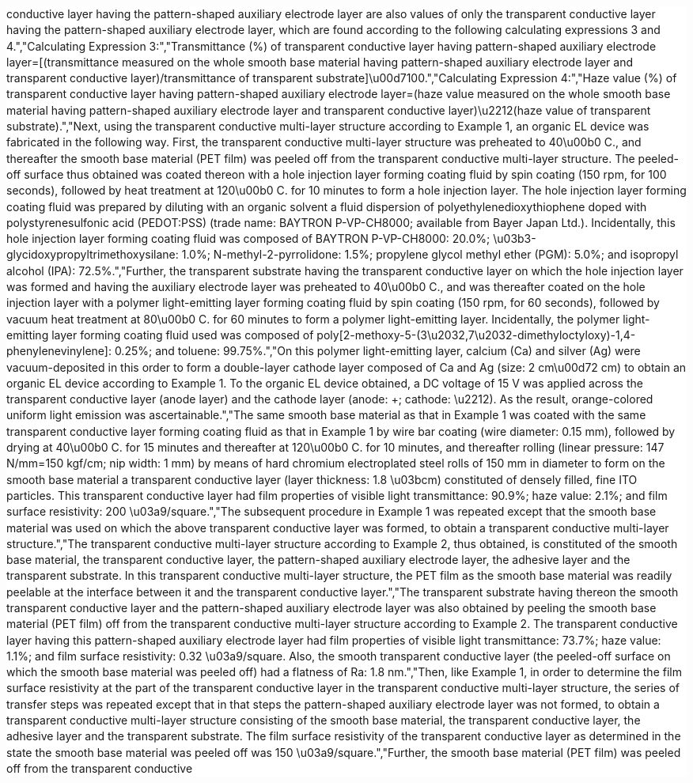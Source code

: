 conductive layer having the pattern-shaped auxiliary electrode layer are also values of only the transparent conductive layer having the pattern-shaped auxiliary electrode layer, which are found according to the following calculating expressions 3 and 4.","Calculating Expression 3:","Transmittance (%) of transparent conductive layer having pattern-shaped auxiliary electrode layer=[(transmittance measured on the whole smooth base material having pattern-shaped auxiliary electrode layer and transparent conductive layer)\/transmittance of transparent substrate]\u00d7100.","Calculating Expression 4:","Haze value (%) of transparent conductive layer having pattern-shaped auxiliary electrode layer=(haze value measured on the whole smooth base material having pattern-shaped auxiliary electrode layer and transparent conductive layer)\u2212(haze value of transparent substrate).","Next, using the transparent conductive multi-layer structure according to Example 1, an organic EL device was fabricated in the following way. First, the transparent conductive multi-layer structure was preheated to 40\u00b0 C., and thereafter the smooth base material (PET film) was peeled off from the transparent conductive multi-layer structure. The peeled-off surface thus obtained was coated thereon with a hole injection layer forming coating fluid by spin coating (150 rpm, for 100 seconds), followed by heat treatment at 120\u00b0 C. for 10 minutes to form a hole injection layer. The hole injection layer forming coating fluid was prepared by diluting with an organic solvent a fluid dispersion of polyethylenedioxythiophene doped with polystyrenesulfonic acid (PEDOT:PSS) (trade name: BAYTRON P-VP-CH8000; available from Bayer Japan Ltd.). Incidentally, this hole injection layer forming coating fluid was composed of BAYTRON P-VP-CH8000: 20.0%; \u03b3-glycidoxypropyltrimethoxysilane: 1.0%; N-methyl-2-pyrrolidone: 1.5%; propylene glycol methyl ether (PGM): 5.0%; and isopropyl alcohol (IPA): 72.5%.","Further, the transparent substrate having the transparent conductive layer on which the hole injection layer was formed and having the auxiliary electrode layer was preheated to 40\u00b0 C., and was thereafter coated on the hole injection layer with a polymer light-emitting layer forming coating fluid by spin coating (150 rpm, for 60 seconds), followed by vacuum heat treatment at 80\u00b0 C. for 60 minutes to form a polymer light-emitting layer. Incidentally, the polymer light-emitting layer forming coating fluid used was composed of poly[2-methoxy-5-(3\u2032,7\u2032-dimethyloctyloxy)-1,4-phenylenevinylene]: 0.25%; and toluene: 99.75%.","On this polymer light-emitting layer, calcium (Ca) and silver (Ag) were vacuum-deposited in this order to form a double-layer cathode layer composed of Ca and Ag (size: 2 cm\u00d72 cm) to obtain an organic EL device according to Example 1. To the organic EL device obtained, a DC voltage of 15 V was applied across the transparent conductive layer (anode layer) and the cathode layer (anode: +; cathode: \u2212). As the result, orange-colored uniform light emission was ascertainable.","The same smooth base material as that in Example 1 was coated with the same transparent conductive layer forming coating fluid as that in Example 1 by wire bar coating (wire diameter: 0.15 mm), followed by drying at 40\u00b0 C. for 15 minutes and thereafter at 120\u00b0 C. for 10 minutes, and thereafter rolling (linear pressure: 147 N\/mm=150 kgf\/cm; nip width: 1 mm) by means of hard chromium electroplated steel rolls of 150 mm in diameter to form on the smooth base material a transparent conductive layer (layer thickness: 1.8 \u03bcm) constituted of densely filled, fine ITO particles. This transparent conductive layer had film properties of visible light transmittance: 90.9%; haze value: 2.1%; and film surface resistivity: 200 \u03a9\/square.","The subsequent procedure in Example 1 was repeated except that the smooth base material was used on which the above transparent conductive layer was formed, to obtain a transparent conductive multi-layer structure.","The transparent conductive multi-layer structure according to Example 2, thus obtained, is constituted of the smooth base material, the transparent conductive layer, the pattern-shaped auxiliary electrode layer, the adhesive layer and the transparent substrate. In this transparent conductive multi-layer structure, the PET film as the smooth base material was readily peelable at the interface between it and the transparent conductive layer.","The transparent substrate having thereon the smooth transparent conductive layer and the pattern-shaped auxiliary electrode layer was also obtained by peeling the smooth base material (PET film) off from the transparent conductive multi-layer structure according to Example 2. The transparent conductive layer having this pattern-shaped auxiliary electrode layer had film properties of visible light transmittance: 73.7%; haze value: 1.1%; and film surface resistivity: 0.32 \u03a9\/square. Also, the smooth transparent conductive layer (the peeled-off surface on which the smooth base material was peeled off) had a flatness of Ra: 1.8 nm.","Then, like Example 1, in order to determine the film surface resistivity at the part of the transparent conductive layer in the transparent conductive multi-layer structure, the series of transfer steps was repeated except that in that steps the pattern-shaped auxiliary electrode layer was not formed, to obtain a transparent conductive multi-layer structure consisting of the smooth base material, the transparent conductive layer, the adhesive layer and the transparent substrate. The film surface resistivity of the transparent conductive layer as determined in the state the smooth base material was peeled off was 150 \u03a9\/square.","Further, the smooth base material (PET film) was peeled off from the transparent conductive